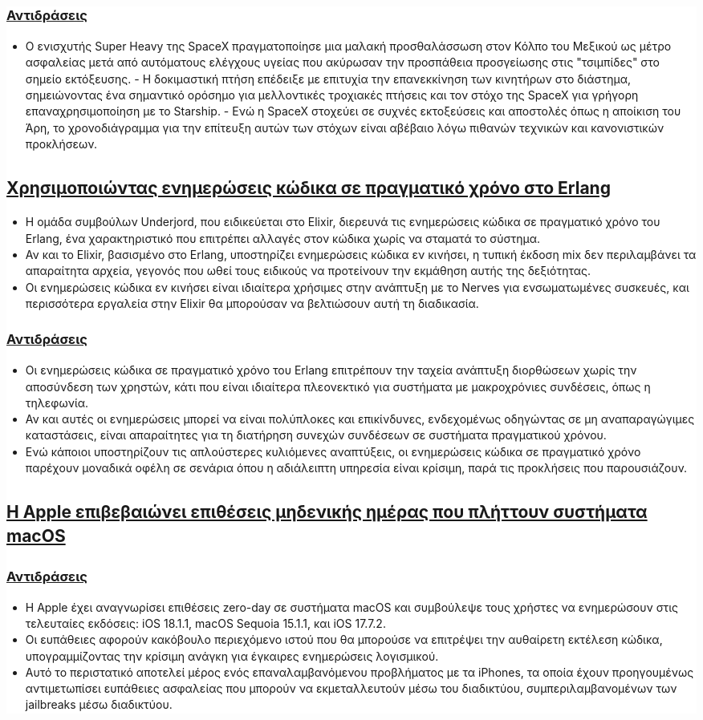 ### [Αντιδράσεις](https://news.ycombinator.com/item?id=42188687)

- Ο ενισχυτής Super Heavy της SpaceX πραγματοποίησε μια μαλακή προσθαλάσσωση στον Κόλπο του Μεξικού ως μέτρο ασφαλείας μετά από αυτόματους ελέγχους υγείας που ακύρωσαν την προσπάθεια προσγείωσης στις "τσιμπίδες" στο σημείο εκτόξευσης. - Η δοκιμαστική πτήση επέδειξε με επιτυχία την επανεκκίνηση των κινητήρων στο διάστημα, σημειώνοντας ένα σημαντικό ορόσημο για μελλοντικές τροχιακές πτήσεις και τον στόχο της SpaceX για γρήγορη επαναχρησιμοποίηση με το Starship. - Ενώ η SpaceX στοχεύει σε συχνές εκτοξεύσεις και αποστολές όπως η αποίκιση του Άρη, το χρονοδιάγραμμα για την επίτευξη αυτών των στόχων είναι αβέβαιο λόγω πιθανών τεχνικών και κανονιστικών προκλήσεων.

## [Χρησιμοποιώντας ενημερώσεις κώδικα σε πραγματικό χρόνο στο Erlang](https://underjord.io/how-i-use-erlang-hot-code-updates.html)

- Η ομάδα συμβούλων Underjord, που ειδικεύεται στο Elixir, διερευνά τις ενημερώσεις κώδικα σε πραγματικό χρόνο του Erlang, ένα χαρακτηριστικό που επιτρέπει αλλαγές στον κώδικα χωρίς να σταματά το σύστημα.
- Αν και το Elixir, βασισμένο στο Erlang, υποστηρίζει ενημερώσεις κώδικα εν κινήσει, η τυπική έκδοση mix δεν περιλαμβάνει τα απαραίτητα αρχεία, γεγονός που ωθεί τους ειδικούς να προτείνουν την εκμάθηση αυτής της δεξιότητας.
- Οι ενημερώσεις κώδικα εν κινήσει είναι ιδιαίτερα χρήσιμες στην ανάπτυξη με το Nerves για ενσωματωμένες συσκευές, και περισσότερα εργαλεία στην Elixir θα μπορούσαν να βελτιώσουν αυτή τη διαδικασία.

### [Αντιδράσεις](https://news.ycombinator.com/item?id=42187761)

- Οι ενημερώσεις κώδικα σε πραγματικό χρόνο του Erlang επιτρέπουν την ταχεία ανάπτυξη διορθώσεων χωρίς την αποσύνδεση των χρηστών, κάτι που είναι ιδιαίτερα πλεονεκτικό για συστήματα με μακροχρόνιες συνδέσεις, όπως η τηλεφωνία.
- Αν και αυτές οι ενημερώσεις μπορεί να είναι πολύπλοκες και επικίνδυνες, ενδεχομένως οδηγώντας σε μη αναπαραγώγιμες καταστάσεις, είναι απαραίτητες για τη διατήρηση συνεχών συνδέσεων σε συστήματα πραγματικού χρόνου.
- Ενώ κάποιοι υποστηρίζουν τις απλούστερες κυλιόμενες αναπτύξεις, οι ενημερώσεις κώδικα σε πραγματικό χρόνο παρέχουν μοναδικά οφέλη σε σενάρια όπου η αδιάλειπτη υπηρεσία είναι κρίσιμη, παρά τις προκλήσεις που παρουσιάζουν.

## [Η Apple επιβεβαιώνει επιθέσεις μηδενικής ημέρας που πλήττουν συστήματα macOS](https://www.securityweek.com/apple-confirms-zero-day-attacks-hitting-intel-based-macs/)

### [Αντιδράσεις](https://news.ycombinator.com/item?id=42189581)

- Η Apple έχει αναγνωρίσει επιθέσεις zero-day σε συστήματα macOS και συμβούλεψε τους χρήστες να ενημερώσουν στις τελευταίες εκδόσεις: iOS 18.1.1, macOS Sequoia 15.1.1, και iOS 17.7.2.
- Οι ευπάθειες αφορούν κακόβουλο περιεχόμενο ιστού που θα μπορούσε να επιτρέψει την αυθαίρετη εκτέλεση κώδικα, υπογραμμίζοντας την κρίσιμη ανάγκη για έγκαιρες ενημερώσεις λογισμικού.
- Αυτό το περιστατικό αποτελεί μέρος ενός επαναλαμβανόμενου προβλήματος με τα iPhones, τα οποία έχουν προηγουμένως αντιμετωπίσει ευπάθειες ασφαλείας που μπορούν να εκμεταλλευτούν μέσω του διαδικτύου, συμπεριλαμβανομένων των jailbreaks μέσω διαδικτύου.
